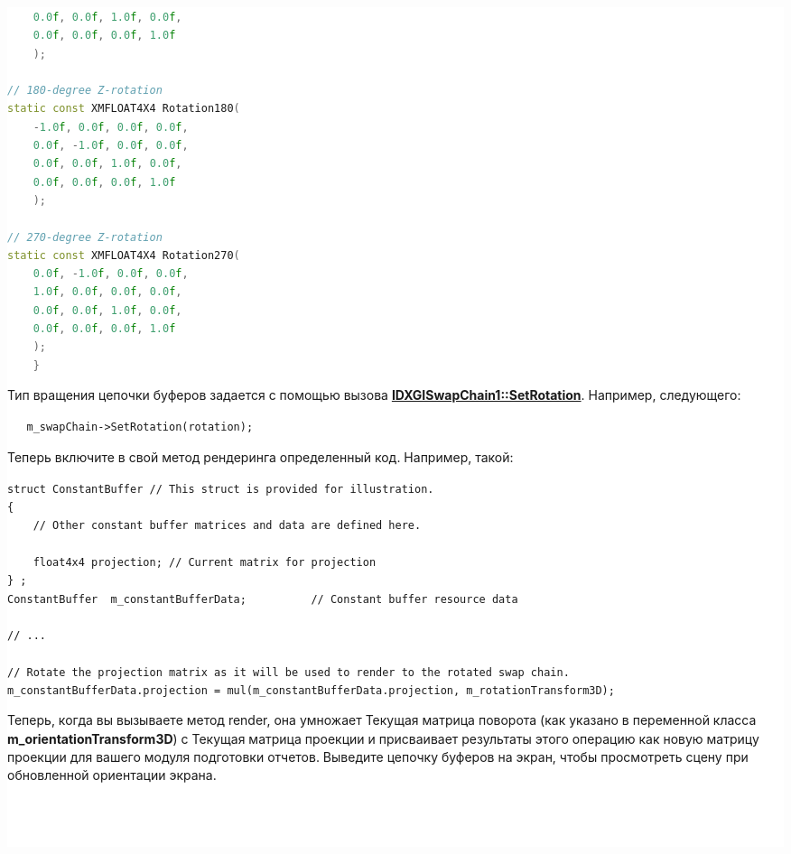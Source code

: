```cpp
    0.0f, 0.0f, 1.0f, 0.0f,
    0.0f, 0.0f, 0.0f, 1.0f
    );

// 180-degree Z-rotation
static const XMFLOAT4X4 Rotation180(
    -1.0f, 0.0f, 0.0f, 0.0f,
    0.0f, -1.0f, 0.0f, 0.0f,
    0.0f, 0.0f, 1.0f, 0.0f,
    0.0f, 0.0f, 0.0f, 1.0f
    );

// 270-degree Z-rotation
static const XMFLOAT4X4 Rotation270( 
    0.0f, -1.0f, 0.0f, 0.0f,
    1.0f, 0.0f, 0.0f, 0.0f,
    0.0f, 0.0f, 1.0f, 0.0f,
    0.0f, 0.0f, 0.0f, 1.0f
    );            
    }
```

Тип вращения цепочки буферов задается с помощью вызова [**IDXGISwapChain1::SetRotation**](https://msdn.microsoft.com/library/windows/desktop/hh446801). Например, следующего:

`   m_swapChain->SetRotation(rotation);`

Теперь включите в свой метод рендеринга определенный код. Например, такой:

``` syntax
struct ConstantBuffer // This struct is provided for illustration.
{
    // Other constant buffer matrices and data are defined here.

    float4x4 projection; // Current matrix for projection
} ;
ConstantBuffer  m_constantBufferData;          // Constant buffer resource data

// ...

// Rotate the projection matrix as it will be used to render to the rotated swap chain.
m_constantBufferData.projection = mul(m_constantBufferData.projection, m_rotationTransform3D);
```

Теперь, когда вы вызываете метод render, она умножает Текущая матрица поворота (как указано в переменной класса **m\_orientationTransform3D**) с Текущая матрица проекции и присваивает результаты этого операцию как новую матрицу проекции для вашего модуля подготовки отчетов. Выведите цепочку буферов на экран, чтобы просмотреть сцену при обновленной ориентации экрана.

 

 




